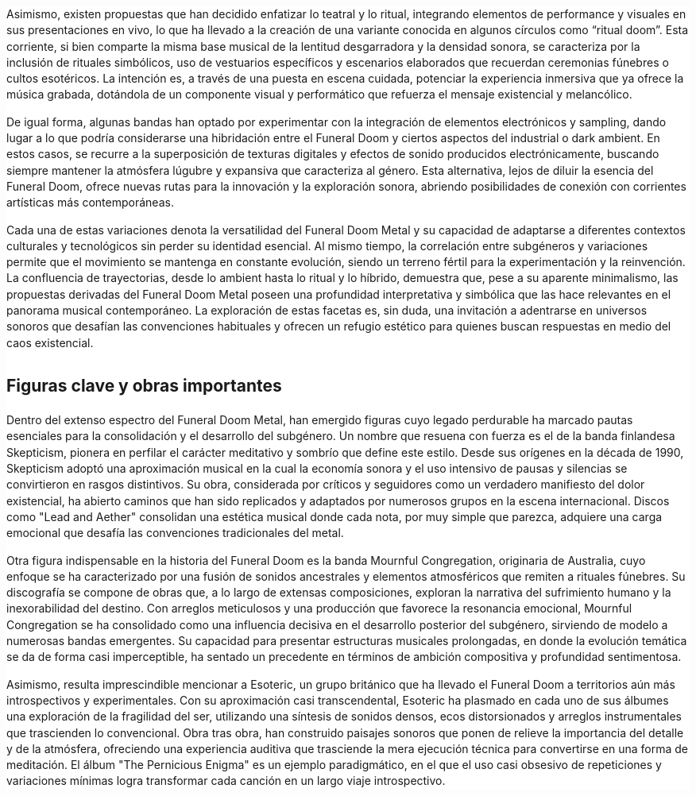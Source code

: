 Asimismo, existen propuestas que han decidido enfatizar lo teatral y lo ritual, integrando elementos de performance y visuales en sus presentaciones en vivo, lo que ha llevado a la creación de una variante conocida en algunos círculos como “ritual doom”. Esta corriente, si bien comparte la misma base musical de la lentitud desgarradora y la densidad sonora, se caracteriza por la inclusión de rituales simbólicos, uso de vestuarios específicos y escenarios elaborados que recuerdan ceremonias fúnebres o cultos esotéricos. La intención es, a través de una puesta en escena cuidada, potenciar la experiencia inmersiva que ya ofrece la música grabada, dotándola de un componente visual y performático que refuerza el mensaje existencial y melancólico.

De igual forma, algunas bandas han optado por experimentar con la integración de elementos electrónicos y sampling, dando lugar a lo que podría considerarse una hibridación entre el Funeral Doom y ciertos aspectos del industrial o dark ambient. En estos casos, se recurre a la superposición de texturas digitales y efectos de sonido producidos electrónicamente, buscando siempre mantener la atmósfera lúgubre y expansiva que caracteriza al género. Esta alternativa, lejos de diluir la esencia del Funeral Doom, ofrece nuevas rutas para la innovación y la exploración sonora, abriendo posibilidades de conexión con corrientes artísticas más contemporáneas.  

Cada una de estas variaciones denota la versatilidad del Funeral Doom Metal y su capacidad de adaptarse a diferentes contextos culturales y tecnológicos sin perder su identidad esencial. Al mismo tiempo, la correlación entre subgéneros y variaciones permite que el movimiento se mantenga en constante evolución, siendo un terreno fértil para la experimentación y la reinvención. La confluencia de trayectorias, desde lo ambient hasta lo ritual y lo híbrido, demuestra que, pese a su aparente minimalismo, las propuestas derivadas del Funeral Doom Metal poseen una profundidad interpretativa y simbólica que las hace relevantes en el panorama musical contemporáneo. La exploración de estas facetas es, sin duda, una invitación a adentrarse en universos sonoros que desafían las convenciones habituales y ofrecen un refugio estético para quienes buscan respuestas en medio del caos existencial.


## Figuras clave y obras importantes

Dentro del extenso espectro del Funeral Doom Metal, han emergido figuras cuyo legado perdurable ha marcado pautas esenciales para la consolidación y el desarrollo del subgénero. Un nombre que resuena con fuerza es el de la banda finlandesa Skepticism, pionera en perfilar el carácter meditativo y sombrío que define este estilo. Desde sus orígenes en la década de 1990, Skepticism adoptó una aproximación musical en la cual la economía sonora y el uso intensivo de pausas y silencias se convirtieron en rasgos distintivos. Su obra, considerada por críticos y seguidores como un verdadero manifiesto del dolor existencial, ha abierto caminos que han sido replicados y adaptados por numerosos grupos en la escena internacional. Discos como "Lead and Aether" consolidan una estética musical donde cada nota, por muy simple que parezca, adquiere una carga emocional que desafía las convenciones tradicionales del metal.

Otra figura indispensable en la historia del Funeral Doom es la banda Mournful Congregation, originaria de Australia, cuyo enfoque se ha caracterizado por una fusión de sonidos ancestrales y elementos atmosféricos que remiten a rituales fúnebres. Su discografía se compone de obras que, a lo largo de extensas composiciones, exploran la narrativa del sufrimiento humano y la inexorabilidad del destino. Con arreglos meticulosos y una producción que favorece la resonancia emocional, Mournful Congregation se ha consolidado como una influencia decisiva en el desarrollo posterior del subgénero, sirviendo de modelo a numerosas bandas emergentes. Su capacidad para presentar estructuras musicales prolongadas, en donde la evolución temática se da de forma casi imperceptible, ha sentado un precedente en términos de ambición compositiva y profundidad sentimentosa.

Asimismo, resulta imprescindible mencionar a Esoteric, un grupo británico que ha llevado el Funeral Doom a territorios aún más introspectivos y experimentales. Con su aproximación casi transcendental, Esoteric ha plasmado en cada uno de sus álbumes una exploración de la fragilidad del ser, utilizando una síntesis de sonidos densos, ecos distorsionados y arreglos instrumentales que trascienden lo convencional. Obra tras obra, han construido paisajes sonoros que ponen de relieve la importancia del detalle y de la atmósfera, ofreciendo una experiencia auditiva que trasciende la mera ejecución técnica para convertirse en una forma de meditación. El álbum "The Pernicious Enigma" es un ejemplo paradigmático, en el que el uso casi obsesivo de repeticiones y variaciones mínimas logra transformar cada canción en un largo viaje introspectivo.
